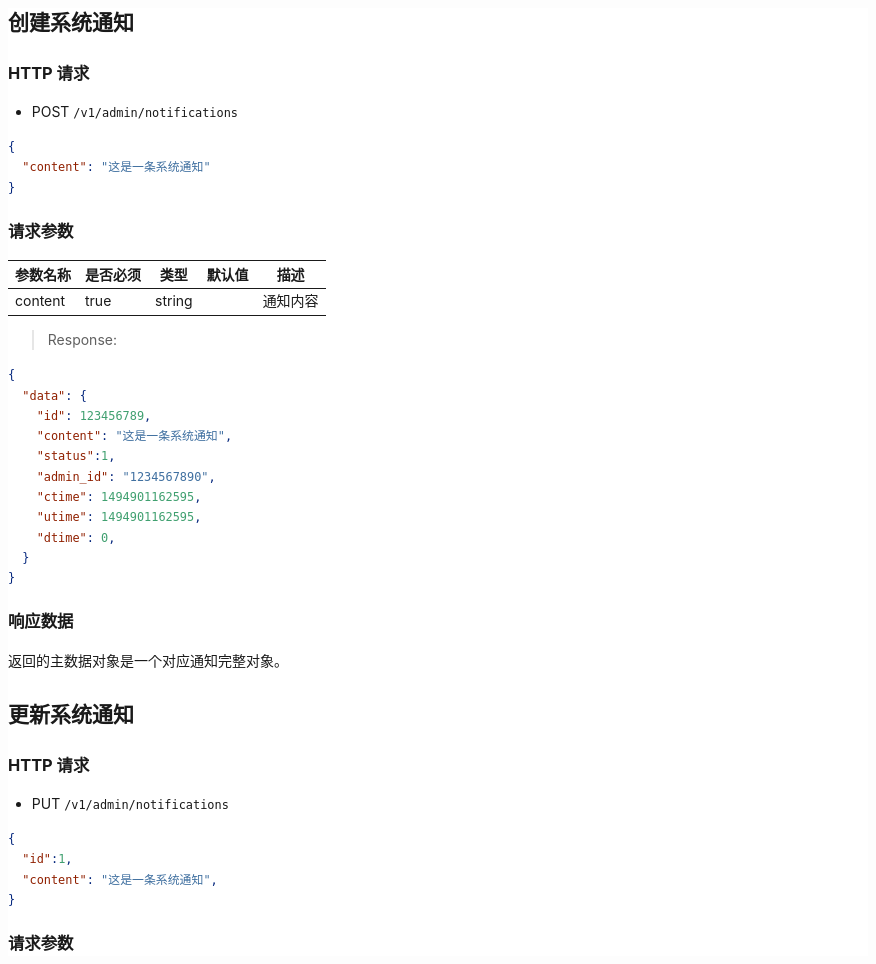## 创建系统通知

### HTTP 请求

- POST `/v1/admin/notifications`

```json
{
  "content": "这是一条系统通知"
}
```

### 请求参数

| 参数名称   | 是否必须 | 类型   | 默认值 | 描述 
| --------- | ------- | ------ | ------ | -----------
| content   | true    | string |        | 通知内容

> Response:

```json
{  
  "data": {
    "id": 123456789,
    "content": "这是一条系统通知",
	"status":1,
    "admin_id": "1234567890",
    "ctime": 1494901162595,
    "utime": 1494901162595,
    "dtime": 0,
  }
}
```

### 响应数据
返回的主数据对象是一个对应通知完整对象。

## 更新系统通知

### HTTP 请求

- PUT `/v1/admin/notifications`

```json
{
  "id":1,
  "content": "这是一条系统通知",
}
```

### 请求参数
